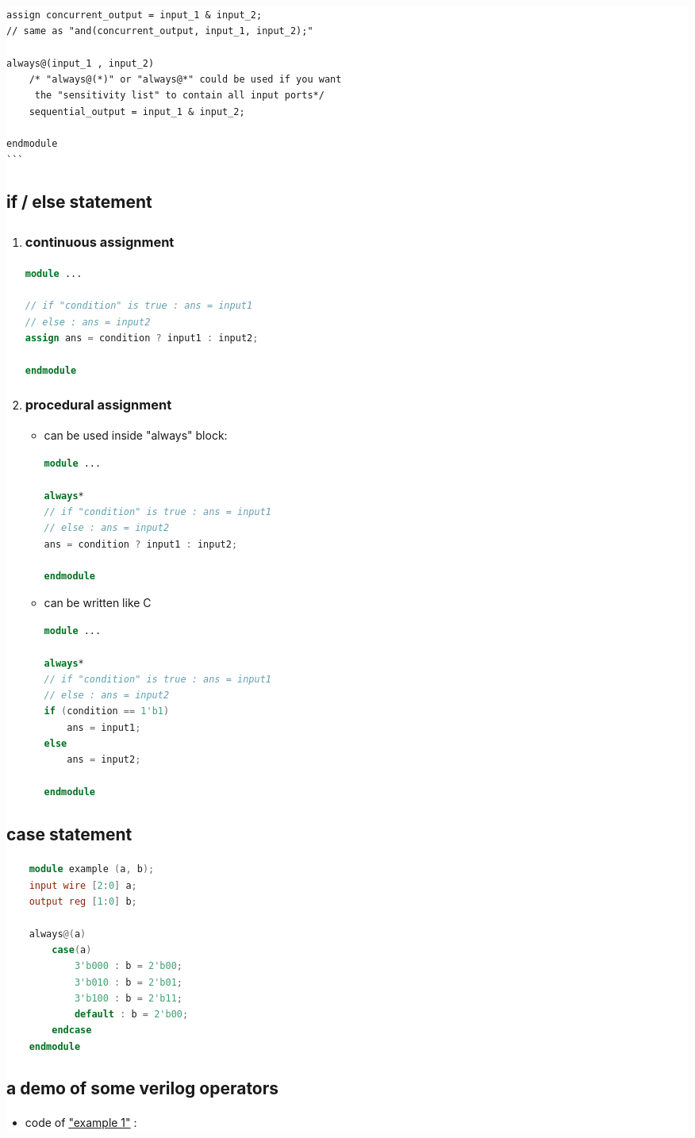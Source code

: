     assign concurrent_output = input_1 & input_2;
    // same as "and(concurrent_output, input_1, input_2);"

    always@(input_1 , input_2)
        /* "always@(*)" or "always@*" could be used if you want
         the "sensitivity list" to contain all input ports*/
        sequential_output = input_1 & input_2;

    endmodule
    ```
## if / else statement
1. ### continuous assignment
   ```verilog
   module ...

   // if "condition" is true : ans = input1
   // else : ans = input2
   assign ans = condition ? input1 : input2;

   endmodule
   ```
2. ### procedural assignment
    - can be used inside "always" block:
        ```verilog
        module ...
        
        always*
        // if "condition" is true : ans = input1
        // else : ans = input2
        ans = condition ? input1 : input2;

        endmodule
        ```
    - can be written like C
        ```verilog
        module ...
        
        always*
        // if "condition" is true : ans = input1
        // else : ans = input2
        if (condition == 1'b1)
            ans = input1;
        else
            ans = input2;

        endmodule
        ```
## case statement
```verilog
    module example (a, b);
    input wire [2:0] a;
    output reg [1:0] b;

    always@(a)
        case(a)
            3'b000 : b = 2'b00;
            3'b010 : b = 2'b01;
            3'b100 : b = 2'b11;
            default : b = 2'b00;
        endcase
    endmodule
```
## a demo of some verilog operators
- code of ["example 1"](./example1.v) :